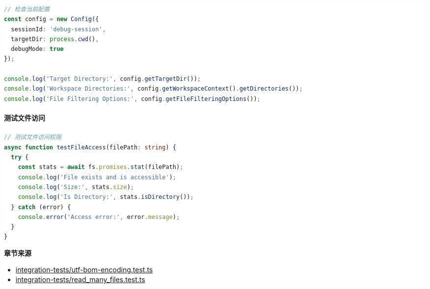 ```typescript
// 检查当前配置
const config = new Config({
  sessionId: 'debug-session',
  targetDir: process.cwd(),
  debugMode: true
});

console.log('Target Directory:', config.getTargetDir());
console.log('Workspace Directories:', config.getWorkspaceContext().getDirectories());
console.log('File Filtering Options:', config.getFileFilteringOptions());
```

#### 测试文件访问

```typescript
// 测试文件访问权限
async function testFileAccess(filePath: string) {
  try {
    const stats = await fs.promises.stat(filePath);
    console.log('File exists and is accessible');
    console.log('Size:', stats.size);
    console.log('Is Directory:', stats.isDirectory());
  } catch (error) {
    console.error('Access error:', error.message);
  }
}
```

**章节来源**
- [integration-tests/utf-bom-encoding.test.ts](file://integration-tests/utf-bom-encoding.test.ts#L1-L142)
- [integration-tests/read_many_files.test.ts](file://integration-tests/read_many_files.test.ts#L1-L48)
